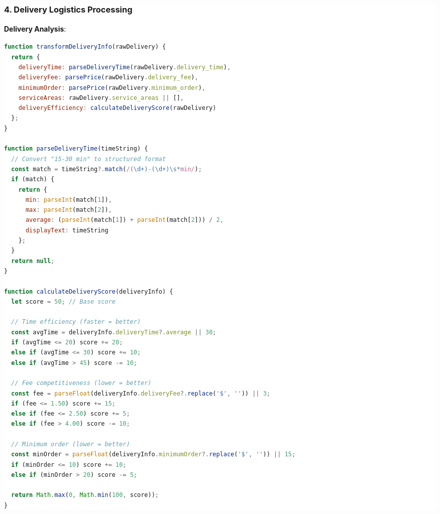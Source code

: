 ### 4. Delivery Logistics Processing

**Delivery Analysis**:
```javascript
function transformDeliveryInfo(rawDelivery) {
  return {
    deliveryTime: parseDeliveryTime(rawDelivery.delivery_time),
    deliveryFee: parsePrice(rawDelivery.delivery_fee),
    minimumOrder: parsePrice(rawDelivery.minimum_order),
    serviceAreas: rawDelivery.service_areas || [],
    deliveryEfficiency: calculateDeliveryScore(rawDelivery)
  };
}

function parseDeliveryTime(timeString) {
  // Convert "15-30 min" to structured format
  const match = timeString?.match(/(\d+)-(\d+)\s*min/);
  if (match) {
    return {
      min: parseInt(match[1]),
      max: parseInt(match[2]),
      average: (parseInt(match[1]) + parseInt(match[2])) / 2,
      displayText: timeString
    };
  }
  return null;
}

function calculateDeliveryScore(deliveryInfo) {
  let score = 50; // Base score
  
  // Time efficiency (faster = better)
  const avgTime = deliveryInfo.deliveryTime?.average || 30;
  if (avgTime <= 20) score += 20;
  else if (avgTime <= 30) score += 10;
  else if (avgTime > 45) score -= 10;
  
  // Fee competitiveness (lower = better)
  const fee = parseFloat(deliveryInfo.deliveryFee?.replace('$', '')) || 3;
  if (fee <= 1.50) score += 15;
  else if (fee <= 2.50) score += 5;
  else if (fee > 4.00) score -= 10;
  
  // Minimum order (lower = better)
  const minOrder = parseFloat(deliveryInfo.minimumOrder?.replace('$', '')) || 15;
  if (minOrder <= 10) score += 10;
  else if (minOrder > 20) score -= 5;
  
  return Math.max(0, Math.min(100, score));
}
```
